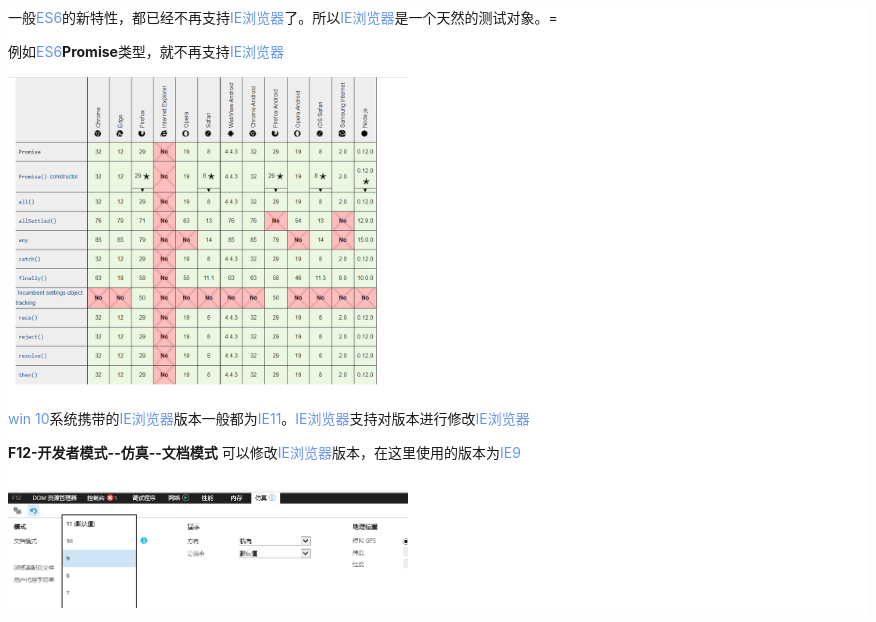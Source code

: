 一般<font style="color:cornflowerblue">ES6</font>的新特性，都已经不再支持<font style="color:cornflowerblue">IE浏览器</font>了。所以<font style="color:cornflowerblue">IE浏览器</font>是一个天然的测试对象。=

  例如<font style="color:cornflowerblue">ES6</font>**Promise**类型，就不再支持<font style="color:cornflowerblue">IE浏览器</font>

<img src="./images/image-04-07.png" width="400">



<font style="color:cornflowerblue">win 10</font>系统携带的<font style="color:cornflowerblue">IE浏览器</font>版本一般都为<font style="color:cornflowerblue">IE11</font>。<font style="color:cornflowerblue">IE浏览器</font>支持对版本进行修改<font style="color:cornflowerblue">IE浏览器</font>

**F12-开发者模式--仿真--文档模式** 可以修改<font style="color:cornflowerblue">IE浏览器</font>版本，在这里使用的版本为<font style="color:cornflowerblue">IE9</font>

<img src="./images/image-04-08.png" width="400">

